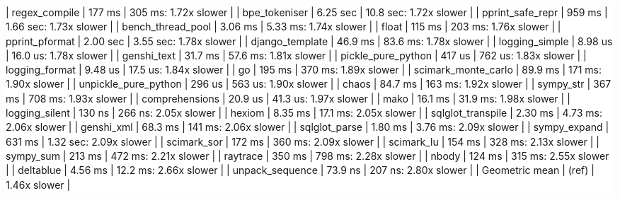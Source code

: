 | regex_compile              | 177 ms                                                  | 305 ms: 1.72x slower                                  |
| bpe_tokeniser              | 6.25 sec                                                | 10.8 sec: 1.72x slower                                |
| pprint_safe_repr           | 959 ms                                                  | 1.66 sec: 1.73x slower                                |
| bench_thread_pool          | 3.06 ms                                                 | 5.33 ms: 1.74x slower                                 |
| float                      | 115 ms                                                  | 203 ms: 1.76x slower                                  |
| pprint_pformat             | 2.00 sec                                                | 3.55 sec: 1.78x slower                                |
| django_template            | 46.9 ms                                                 | 83.6 ms: 1.78x slower                                 |
| logging_simple             | 8.98 us                                                 | 16.0 us: 1.78x slower                                 |
| genshi_text                | 31.7 ms                                                 | 57.6 ms: 1.81x slower                                 |
| pickle_pure_python         | 417 us                                                  | 762 us: 1.83x slower                                  |
| logging_format             | 9.48 us                                                 | 17.5 us: 1.84x slower                                 |
| go                         | 195 ms                                                  | 370 ms: 1.89x slower                                  |
| scimark_monte_carlo        | 89.9 ms                                                 | 171 ms: 1.90x slower                                  |
| unpickle_pure_python       | 296 us                                                  | 563 us: 1.90x slower                                  |
| chaos                      | 84.7 ms                                                 | 163 ms: 1.92x slower                                  |
| sympy_str                  | 367 ms                                                  | 708 ms: 1.93x slower                                  |
| comprehensions             | 20.9 us                                                 | 41.3 us: 1.97x slower                                 |
| mako                       | 16.1 ms                                                 | 31.9 ms: 1.98x slower                                 |
| logging_silent             | 130 ns                                                  | 266 ns: 2.05x slower                                  |
| hexiom                     | 8.35 ms                                                 | 17.1 ms: 2.05x slower                                 |
| sqlglot_transpile          | 2.30 ms                                                 | 4.73 ms: 2.06x slower                                 |
| genshi_xml                 | 68.3 ms                                                 | 141 ms: 2.06x slower                                  |
| sqlglot_parse              | 1.80 ms                                                 | 3.76 ms: 2.09x slower                                 |
| sympy_expand               | 631 ms                                                  | 1.32 sec: 2.09x slower                                |
| scimark_sor                | 172 ms                                                  | 360 ms: 2.09x slower                                  |
| scimark_lu                 | 154 ms                                                  | 328 ms: 2.13x slower                                  |
| sympy_sum                  | 213 ms                                                  | 472 ms: 2.21x slower                                  |
| raytrace                   | 350 ms                                                  | 798 ms: 2.28x slower                                  |
| nbody                      | 124 ms                                                  | 315 ms: 2.55x slower                                  |
| deltablue                  | 4.56 ms                                                 | 12.2 ms: 2.66x slower                                 |
| unpack_sequence            | 73.9 ns                                                 | 207 ns: 2.80x slower                                  |
| Geometric mean             | (ref)                                                   | 1.46x slower                                          |

